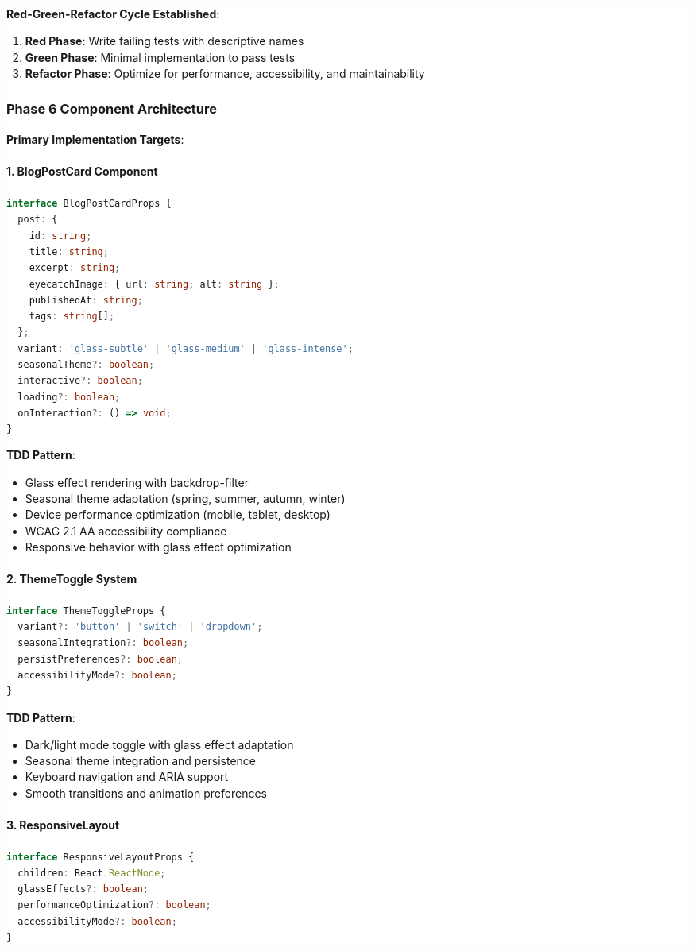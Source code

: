 **Red-Green-Refactor Cycle Established**:
1. **Red Phase**: Write failing tests with descriptive names
2. **Green Phase**: Minimal implementation to pass tests
3. **Refactor Phase**: Optimize for performance, accessibility, and maintainability

### Phase 6 Component Architecture

**Primary Implementation Targets**:

#### 1. BlogPostCard Component
```typescript
interface BlogPostCardProps {
  post: {
    id: string;
    title: string;
    excerpt: string;
    eyecatchImage: { url: string; alt: string };
    publishedAt: string;
    tags: string[];
  };
  variant: 'glass-subtle' | 'glass-medium' | 'glass-intense';
  seasonalTheme?: boolean;
  interactive?: boolean;
  loading?: boolean;
  onInteraction?: () => void;
}
```

**TDD Pattern**:
- Glass effect rendering with backdrop-filter
- Seasonal theme adaptation (spring, summer, autumn, winter)
- Device performance optimization (mobile, tablet, desktop)
- WCAG 2.1 AA accessibility compliance
- Responsive behavior with glass effect optimization

#### 2. ThemeToggle System
```typescript
interface ThemeToggleProps {
  variant?: 'button' | 'switch' | 'dropdown';
  seasonalIntegration?: boolean;
  persistPreferences?: boolean;
  accessibilityMode?: boolean;
}
```

**TDD Pattern**:
- Dark/light mode toggle with glass effect adaptation
- Seasonal theme integration and persistence
- Keyboard navigation and ARIA support
- Smooth transitions and animation preferences

#### 3. ResponsiveLayout
```typescript
interface ResponsiveLayoutProps {
  children: React.ReactNode;
  glassEffects?: boolean;
  performanceOptimization?: boolean;
  accessibilityMode?: boolean;
}
```
